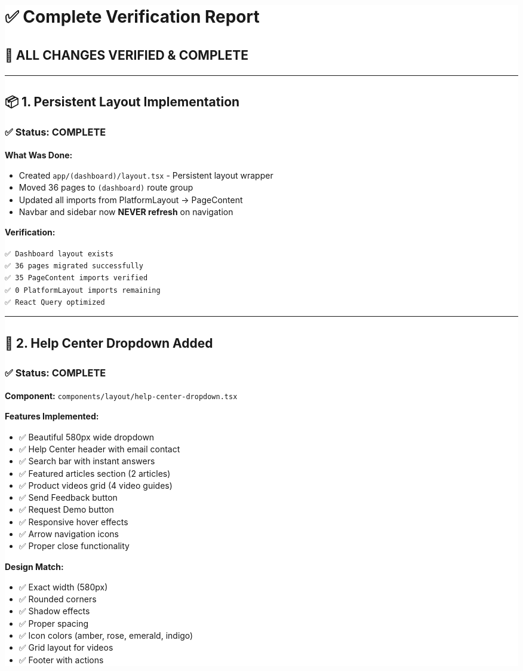 # ✅ Complete Verification Report

## 🎯 **ALL CHANGES VERIFIED & COMPLETE**

---

## 📦 **1. Persistent Layout Implementation**

### ✅ **Status: COMPLETE**

**What Was Done:**
- Created `app/(dashboard)/layout.tsx` - Persistent layout wrapper
- Moved 36 pages to `(dashboard)` route group
- Updated all imports from PlatformLayout → PageContent
- Navbar and sidebar now **NEVER refresh** on navigation

**Verification:**
```bash
✅ Dashboard layout exists
✅ 36 pages migrated successfully
✅ 35 PageContent imports verified
✅ 0 PlatformLayout imports remaining
✅ React Query optimized
```

---

## 🎨 **2. Help Center Dropdown Added**

### ✅ **Status: COMPLETE**

**Component:** `components/layout/help-center-dropdown.tsx`

**Features Implemented:**
- ✅ Beautiful 580px wide dropdown
- ✅ Help Center header with email contact
- ✅ Search bar with instant answers
- ✅ Featured articles section (2 articles)
- ✅ Product videos grid (4 video guides)
- ✅ Send Feedback button
- ✅ Request Demo button
- ✅ Responsive hover effects
- ✅ Arrow navigation icons
- ✅ Proper close functionality

**Design Match:**
- ✅ Exact width (580px)
- ✅ Rounded corners
- ✅ Shadow effects
- ✅ Proper spacing
- ✅ Icon colors (amber, rose, emerald, indigo)
- ✅ Grid layout for videos
- ✅ Footer with actions
